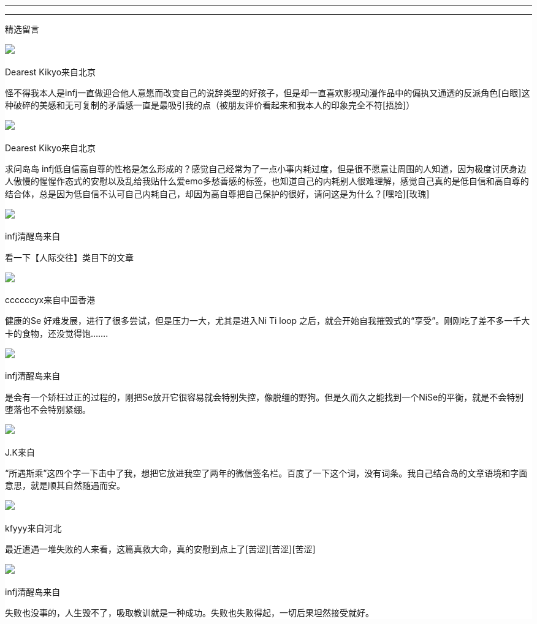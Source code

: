   ---
  
  ---
  
  精选留言
  
  ![](http://mmsns.qpic.cn/mmsns/iaxNB5XaibCeLTYWIUGCYm7cS1kFxTx4ibUSEBZJ6VnOdXPDItJ9PaGRg/0)
  
  Dearest Kikyo来自北京
  
  怪不得我本人是infj一直做迎合他人意愿而改变自己的说辞类型的好孩子，但是却一直喜欢影视动漫作品中的偏执又通透的反派角色[白眼]这种破碎的美感和无可复制的矛盾感一直是最吸引我的点（被朋友评价看起来和我本人的印象完全不符[捂脸]）
  
  ![](http://mmsns.qpic.cn/mmsns/iaxNB5XaibCeLTYWIUGCYm7cS1kFxTx4ibUSEBZJ6VnOdXPDItJ9PaGRg/0)
  
  Dearest Kikyo来自北京
  
  求问岛岛
  infj低自信高自尊的性格是怎么形成的？感觉自己经常为了一点小事内耗过度，但是很不愿意让周围的人知道，因为极度讨厌身边人傲慢的惺惺作态式的安慰以及乱给我贴什么爱emo多愁善感的标签，也知道自己的内耗别人很难理解，感觉自己真的是低自信和高自尊的结合体，总是因为低自信不认可自己内耗自己，却因为高自尊把自己保护的很好，请问这是为什么？[嘿哈][玫瑰]
  
  ![](http://wx.qlogo.cn/mmhead/Q3auHgzwzM4icoibBPppWkMrbLG1lB8KhWHaiaiabBib87BTTdVQC8Cyacg/64)
  
  infj清醒岛来自
  
  看一下【人际交往】类目下的文章
  
  ![](http://mmsns.qpic.cn/mmsns/iaxNB5XaibCeLTYWIUGCYm7cS1kFxTx4ibUSEBZJ6VnOdXPDItJ9PaGRg/0)
  
  ccccccyx来自中国香港
  
  健康的Se 好难发展，进行了很多尝试，但是压力一大，尤其是进入Ni Ti loop
  之后，就会开始自我摧毁式的“享受”。刚刚吃了差不多一千大卡的食物，还没觉得饱…….
  
  ![](http://wx.qlogo.cn/mmhead/Q3auHgzwzM4icoibBPppWkMrbLG1lB8KhWHaiaiabBib87BTTdVQC8Cyacg/64)
  
  infj清醒岛来自
  
  是会有一个矫枉过正的过程的，刚把Se放开它很容易就会特别失控，像脱缰的野狗。但是久而久之能找到一个NiSe的平衡，就是不会特别堕落也不会特别紧绷。
  
  ![](http://mmsns.qpic.cn/mmsns/iaxNB5XaibCeLTYWIUGCYm7cS1kFxTx4ibUSEBZJ6VnOdXPDItJ9PaGRg/0)
  
  J.K来自
  
  “所遇斯乘”这四个字一下击中了我，想把它放进我空了两年的微信签名栏。百度了一下这个词，没有词条。我自己结合岛的文章语境和字面意思，就是顺其自然随遇而安。
  
  ![](http://mmsns.qpic.cn/mmsns/iaxNB5XaibCeLTYWIUGCYm7cS1kFxTx4ibUSEBZJ6VnOdXPDItJ9PaGRg/0)
  
  kfyyy来自河北
  
  最近遭遇一堆失败的人来看，这篇真救大命，真的安慰到点上了[苦涩][苦涩][苦涩]
  
  ![](http://wx.qlogo.cn/mmhead/Q3auHgzwzM4icoibBPppWkMrbLG1lB8KhWHaiaiabBib87BTTdVQC8Cyacg/64)
  
  infj清醒岛来自
  
  失败也没事的，人生毁不了，吸取教训就是一种成功。失败也失败得起，一切后果坦然接受就好。
  